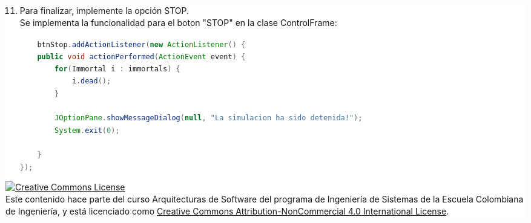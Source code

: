 11. Para finalizar, implemente la opción STOP.  
    Se implementa la funcionalidad para el boton "STOP" en la clase ControlFrame:

	```java
	    btnStop.addActionListener(new ActionListener() {
	    public void actionPerformed(ActionEvent event) {
	        for(Immortal i : immortals) {
	            i.dead();
	        }
	
	        JOptionPane.showMessageDialog(null, "La simulacion ha sido detenida!");
	        System.exit(0);
	
	    }
	});
	```



<a rel="license" href="http://creativecommons.org/licenses/by-nc/4.0/"><img alt="Creative Commons License" style="border-width:0" src="https://i.creativecommons.org/l/by-nc/4.0/88x31.png" /></a><br />Este contenido hace parte del curso Arquitecturas de Software del programa de Ingeniería de Sistemas de la Escuela Colombiana de Ingeniería, y está licenciado como <a rel="license" href="http://creativecommons.org/licenses/by-nc/4.0/">Creative Commons Attribution-NonCommercial 4.0 International License</a>.
